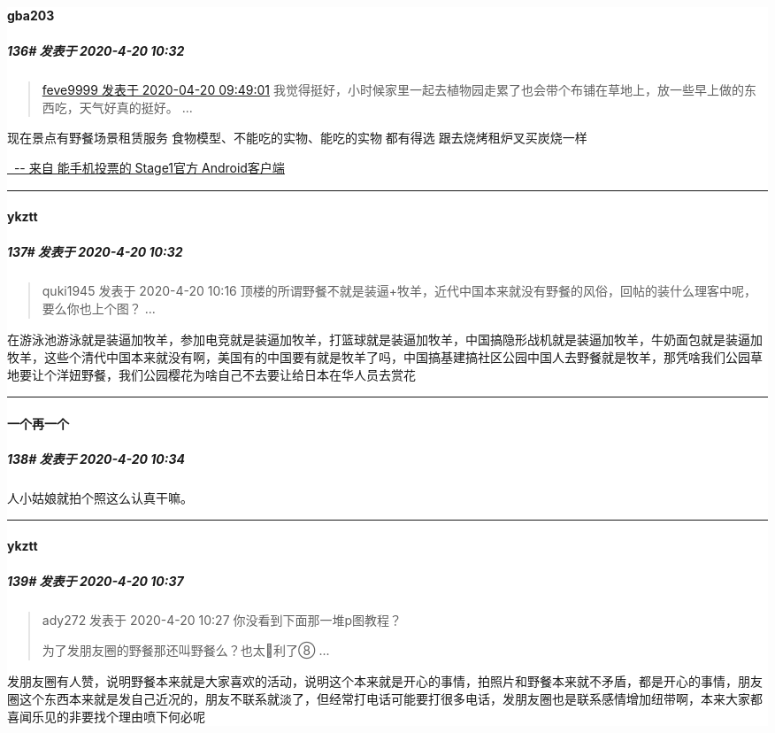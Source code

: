 ####  gba203  
##### 136#       发表于 2020-4-20 10:32



<blockquote><a href="httphttps://bbs.saraba1st.com/2b/forum.php?mod=redirect&amp;goto=findpost&amp;pid=47140254&amp;ptid=1925055" target="_blank">feve9999 发表于 2020-04-20 09:49:01</a>
我觉得挺好，小时候家里一起去植物园走累了也会带个布铺在草地上，放一些早上做的东西吃，天气好真的挺好。 ...</blockquote>现在景点有野餐场景租赁服务
食物模型、不能吃的实物、能吃的实物
都有得选
跟去烧烤租炉叉买炭烧一样

[  -- 来自 能手机投票的 Stage1官方 Android客户端](https://www.coolapk.com/apk/140634)







*****

####  ykztt  
##### 137#       发表于 2020-4-20 10:32



<blockquote>quki1945 发表于 2020-4-20 10:16
顶楼的所谓野餐不就是装逼+牧羊，近代中国本来就没有野餐的风俗，回帖的装什么理客中呢，要么你也上个图？ ...</blockquote>
在游泳池游泳就是装逼加牧羊，参加电竞就是装逼加牧羊，打篮球就是装逼加牧羊，中国搞隐形战机就是装逼加牧羊，牛奶面包就是装逼加牧羊，这些个清代中国本来就没有啊，美国有的中国要有就是牧羊了吗，中国搞基建搞社区公园中国人去野餐就是牧羊，那凭啥我们公园草地要让个洋妞野餐，我们公园樱花为啥自己不去要让给日本在华人员去赏花







*****

####  一个再一个  
##### 138#       发表于 2020-4-20 10:34




人小姑娘就拍个照这么认真干嘛。







*****

####  ykztt  
##### 139#       发表于 2020-4-20 10:37



<blockquote>ady272 发表于 2020-4-20 10:27
你没看到下面那一堆p图教程？

为了发朋友圈的野餐那还叫野餐么？也太🐓利了⑧ ...</blockquote>
发朋友圈有人赞，说明野餐本来就是大家喜欢的活动，说明这个本来就是开心的事情，拍照片和野餐本来就不矛盾，都是开心的事情，朋友圈这个东西本来就是发自己近况的，朋友不联系就淡了，但经常打电话可能要打很多电话，发朋友圈也是联系感情增加纽带啊，本来大家都喜闻乐见的非要找个理由喷下何必呢

